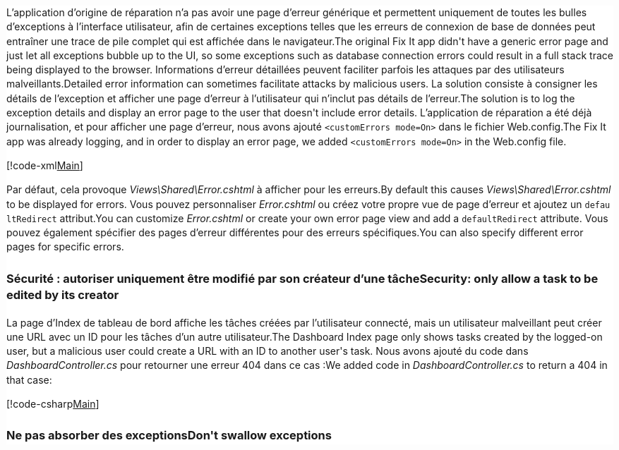 <span data-ttu-id="50341-184">L’application d’origine de réparation n’a pas avoir une page d’erreur générique et permettent uniquement de toutes les bulles d’exceptions à l’interface utilisateur, afin de certaines exceptions telles que les erreurs de connexion de base de données peut entraîner une trace de pile complet qui est affichée dans le navigateur.</span><span class="sxs-lookup"><span data-stu-id="50341-184">The original Fix It app didn't have a generic error page and just let all exceptions bubble up to the UI, so some exceptions such as database connection errors could result in a full stack trace being displayed to the browser.</span></span> <span data-ttu-id="50341-185">Informations d’erreur détaillées peuvent faciliter parfois les attaques par des utilisateurs malveillants.</span><span class="sxs-lookup"><span data-stu-id="50341-185">Detailed error information can sometimes facilitate attacks by malicious users.</span></span> <span data-ttu-id="50341-186">La solution consiste à consigner les détails de l’exception et afficher une page d’erreur à l’utilisateur qui n’inclut pas détails de l’erreur.</span><span class="sxs-lookup"><span data-stu-id="50341-186">The solution is to log the exception details and display an error page to the user that doesn't include error details.</span></span> <span data-ttu-id="50341-187">L’application de réparation a été déjà journalisation, et pour afficher une page d’erreur, nous avons ajouté `<customErrors mode=On>` dans le fichier Web.config.</span><span class="sxs-lookup"><span data-stu-id="50341-187">The Fix It app was already logging, and in order to display an error page, we added `<customErrors mode=On>` in the Web.config file.</span></span>

[!code-xml[Main](the-fix-it-sample-application/samples/sample4.xml?highlight=2)]

<span data-ttu-id="50341-188">Par défaut, cela provoque *Views\Shared\Error.cshtml* à afficher pour les erreurs.</span><span class="sxs-lookup"><span data-stu-id="50341-188">By default this causes *Views\Shared\Error.cshtml* to be displayed for errors.</span></span> <span data-ttu-id="50341-189">Vous pouvez personnaliser *Error.cshtml* ou créez votre propre vue de page d’erreur et ajoutez un `defaultRedirect` attribut.</span><span class="sxs-lookup"><span data-stu-id="50341-189">You can customize *Error.cshtml* or create your own error page view and add a `defaultRedirect` attribute.</span></span> <span data-ttu-id="50341-190">Vous pouvez également spécifier des pages d’erreur différentes pour des erreurs spécifiques.</span><span class="sxs-lookup"><span data-stu-id="50341-190">You can also specify different error pages for specific errors.</span></span>

### <a name="security-only-allow-a-task-to-be-edited-by-its-creator"></a><span data-ttu-id="50341-191">Sécurité : autoriser uniquement être modifié par son créateur d’une tâche</span><span class="sxs-lookup"><span data-stu-id="50341-191">Security: only allow a task to be edited by its creator</span></span>

<span data-ttu-id="50341-192">La page d’Index de tableau de bord affiche les tâches créées par l’utilisateur connecté, mais un utilisateur malveillant peut créer une URL avec un ID pour les tâches d’un autre utilisateur.</span><span class="sxs-lookup"><span data-stu-id="50341-192">The Dashboard Index page only shows tasks created by the logged-on user, but a malicious user could create a URL with an ID to another user's task.</span></span> <span data-ttu-id="50341-193">Nous avons ajouté du code dans *DashboardController.cs* pour retourner une erreur 404 dans ce cas :</span><span class="sxs-lookup"><span data-stu-id="50341-193">We added code in *DashboardController.cs* to return a 404 in that case:</span></span>

[!code-csharp[Main](the-fix-it-sample-application/samples/sample5.cs?highlight=9-14,24-29)]

### <a name="dont-swallow-exceptions"></a><span data-ttu-id="50341-194">Ne pas absorber des exceptions</span><span class="sxs-lookup"><span data-stu-id="50341-194">Don't swallow exceptions</span></span>
